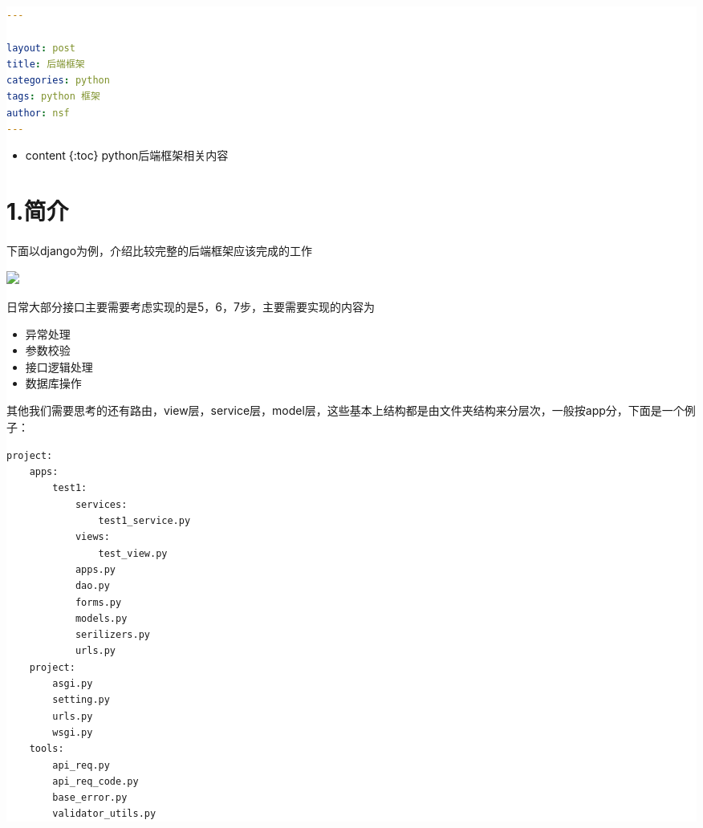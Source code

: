 ```yaml
---

layout: post
title: 后端框架
categories: python
tags: python 框架
author: nsf
---
```


* content
{:toc}
python后端框架相关内容



# 1.简介

下面以django为例，介绍比较完整的后端框架应该完成的工作

![](https://cdn.jsdelivr.net/gh/nsf-github/tdxlj.github.io@master/_posts/image/2023-04-10-python-demo1.jpg)

日常大部分接口主要需要考虑实现的是5，6，7步，主要需要实现的内容为

- 异常处理
- 参数校验
- 接口逻辑处理
- 数据库操作

其他我们需要思考的还有路由，view层，service层，model层，这些基本上结构都是由文件夹结构来分层次，一般按app分，下面是一个例子：

```
project:
	apps:
		test1:
			services:
				test1_service.py
			views:
				test_view.py
			apps.py
			dao.py
			forms.py
			models.py
			serilizers.py
			urls.py
	project:
		asgi.py
		setting.py
		urls.py
		wsgi.py
	tools:
		api_req.py
		api_req_code.py
		base_error.py
		validator_utils.py
```
